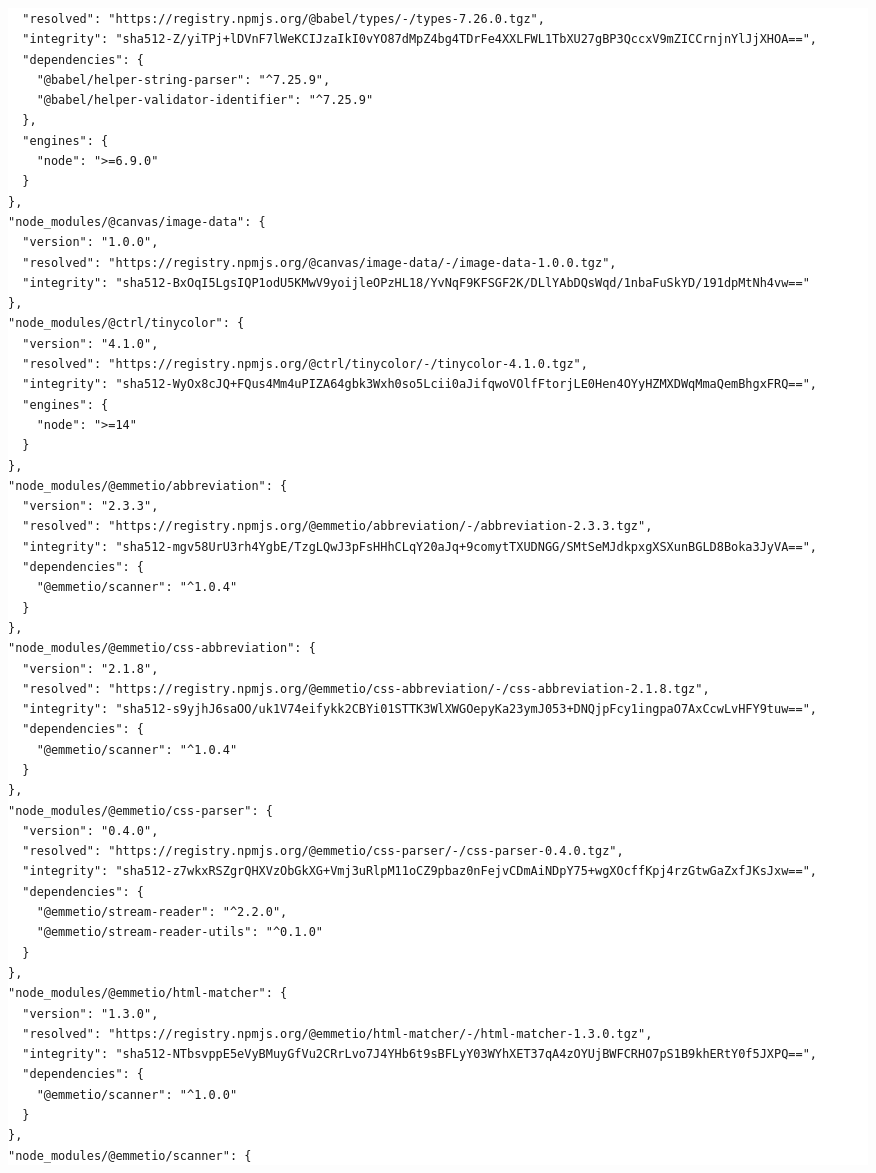      "resolved": "https://registry.npmjs.org/@babel/types/-/types-7.26.0.tgz",
      "integrity": "sha512-Z/yiTPj+lDVnF7lWeKCIJzaIkI0vYO87dMpZ4bg4TDrFe4XXLFWL1TbXU27gBP3QccxV9mZICCrnjnYlJjXHOA==",
      "dependencies": {
        "@babel/helper-string-parser": "^7.25.9",
        "@babel/helper-validator-identifier": "^7.25.9"
      },
      "engines": {
        "node": ">=6.9.0"
      }
    },
    "node_modules/@canvas/image-data": {
      "version": "1.0.0",
      "resolved": "https://registry.npmjs.org/@canvas/image-data/-/image-data-1.0.0.tgz",
      "integrity": "sha512-BxOqI5LgsIQP1odU5KMwV9yoijleOPzHL18/YvNqF9KFSGF2K/DLlYAbDQsWqd/1nbaFuSkYD/191dpMtNh4vw=="
    },
    "node_modules/@ctrl/tinycolor": {
      "version": "4.1.0",
      "resolved": "https://registry.npmjs.org/@ctrl/tinycolor/-/tinycolor-4.1.0.tgz",
      "integrity": "sha512-WyOx8cJQ+FQus4Mm4uPIZA64gbk3Wxh0so5Lcii0aJifqwoVOlfFtorjLE0Hen4OYyHZMXDWqMmaQemBhgxFRQ==",
      "engines": {
        "node": ">=14"
      }
    },
    "node_modules/@emmetio/abbreviation": {
      "version": "2.3.3",
      "resolved": "https://registry.npmjs.org/@emmetio/abbreviation/-/abbreviation-2.3.3.tgz",
      "integrity": "sha512-mgv58UrU3rh4YgbE/TzgLQwJ3pFsHHhCLqY20aJq+9comytTXUDNGG/SMtSeMJdkpxgXSXunBGLD8Boka3JyVA==",
      "dependencies": {
        "@emmetio/scanner": "^1.0.4"
      }
    },
    "node_modules/@emmetio/css-abbreviation": {
      "version": "2.1.8",
      "resolved": "https://registry.npmjs.org/@emmetio/css-abbreviation/-/css-abbreviation-2.1.8.tgz",
      "integrity": "sha512-s9yjhJ6saOO/uk1V74eifykk2CBYi01STTK3WlXWGOepyKa23ymJ053+DNQjpFcy1ingpaO7AxCcwLvHFY9tuw==",
      "dependencies": {
        "@emmetio/scanner": "^1.0.4"
      }
    },
    "node_modules/@emmetio/css-parser": {
      "version": "0.4.0",
      "resolved": "https://registry.npmjs.org/@emmetio/css-parser/-/css-parser-0.4.0.tgz",
      "integrity": "sha512-z7wkxRSZgrQHXVzObGkXG+Vmj3uRlpM11oCZ9pbaz0nFejvCDmAiNDpY75+wgXOcffKpj4rzGtwGaZxfJKsJxw==",
      "dependencies": {
        "@emmetio/stream-reader": "^2.2.0",
        "@emmetio/stream-reader-utils": "^0.1.0"
      }
    },
    "node_modules/@emmetio/html-matcher": {
      "version": "1.3.0",
      "resolved": "https://registry.npmjs.org/@emmetio/html-matcher/-/html-matcher-1.3.0.tgz",
      "integrity": "sha512-NTbsvppE5eVyBMuyGfVu2CRrLvo7J4YHb6t9sBFLyY03WYhXET37qA4zOYUjBWFCRHO7pS1B9khERtY0f5JXPQ==",
      "dependencies": {
        "@emmetio/scanner": "^1.0.0"
      }
    },
    "node_modules/@emmetio/scanner": {